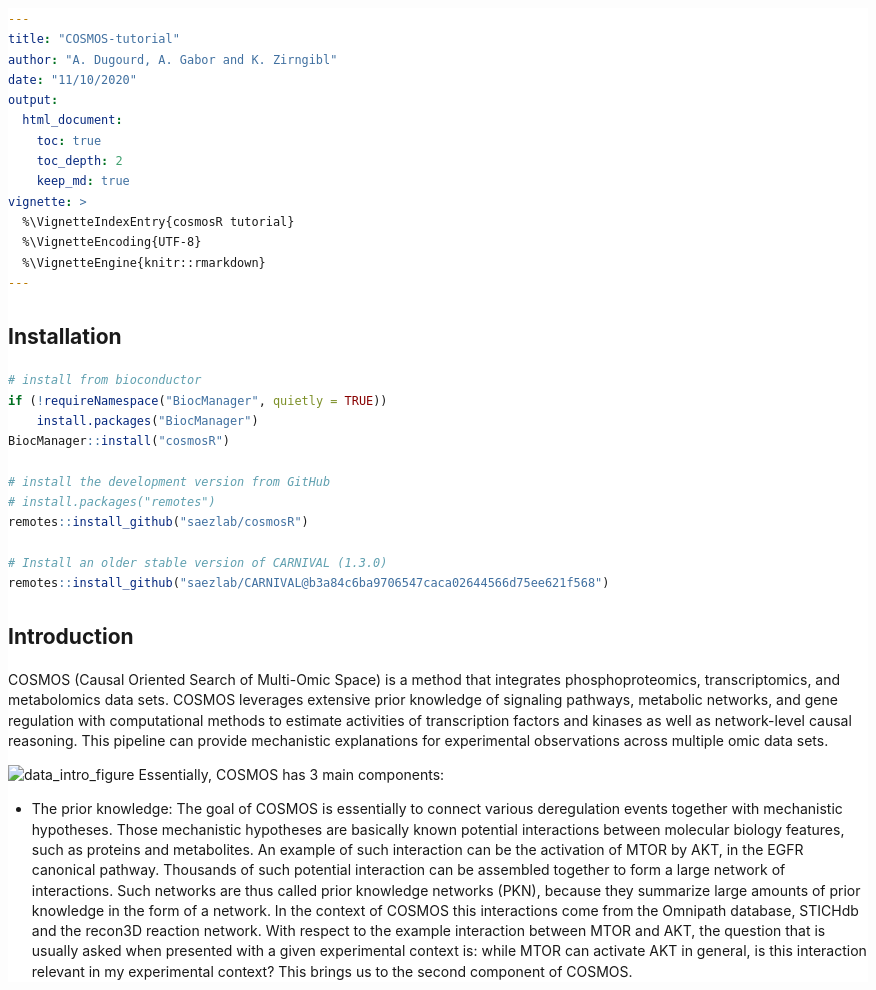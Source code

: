 ```yaml
---
title: "COSMOS-tutorial"
author: "A. Dugourd, A. Gabor and K. Zirngibl"
date: "11/10/2020"
output:
  html_document: 
    toc: true
    toc_depth: 2
    keep_md: true
vignette: >
  %\VignetteIndexEntry{cosmosR tutorial}
  %\VignetteEncoding{UTF-8}
  %\VignetteEngine{knitr::rmarkdown}
---
```

  


## Installation

```r
# install from bioconductor
if (!requireNamespace("BiocManager", quietly = TRUE))
    install.packages("BiocManager")
BiocManager::install("cosmosR")

# install the development version from GitHub
# install.packages("remotes")
remotes::install_github("saezlab/cosmosR")

# Install an older stable version of CARNIVAL (1.3.0)
remotes::install_github("saezlab/CARNIVAL@b3a84c6ba9706547caca02644566d75ee621f568")
```

## Introduction

COSMOS (Causal Oriented Search of Multi-Omic Space) is a method that integrates phosphoproteomics, transcriptomics, and metabolomics data sets. COSMOS leverages extensive prior knowledge of signaling pathways, metabolic networks, and gene regulation with computational methods to estimate activities of transcription factors and kinases as well as network-level causal reasoning. This pipeline can provide mechanistic explanations for experimental observations across multiple omic data sets.

![data_intro_figure](../man/figures/intro_data.png)
Essentially, COSMOS has 3 main components:

* The prior knowledge: The goal of COSMOS is essentially to connect various deregulation events together with mechanistic hypotheses. Those mechanistic hypotheses are basically known potential interactions between molecular biology features, such as proteins and metabolites. An example of such interaction can be the activation of MTOR by AKT, in the EGFR canonical pathway. Thousands of such potential interaction can be assembled together to form a large network of interactions. Such networks are thus called prior knowledge networks (PKN), because they summarize large amounts of prior knowledge in the form of a network. In the context of COSMOS this interactions come from the Omnipath database, STICHdb and the recon3D reaction network. With respect to the example interaction between MTOR and AKT, the question that is usually asked when presented with a given experimental context is: while MTOR can activate AKT in general, is this interaction relevant in my experimental context? This brings us to the second component of COSMOS.
